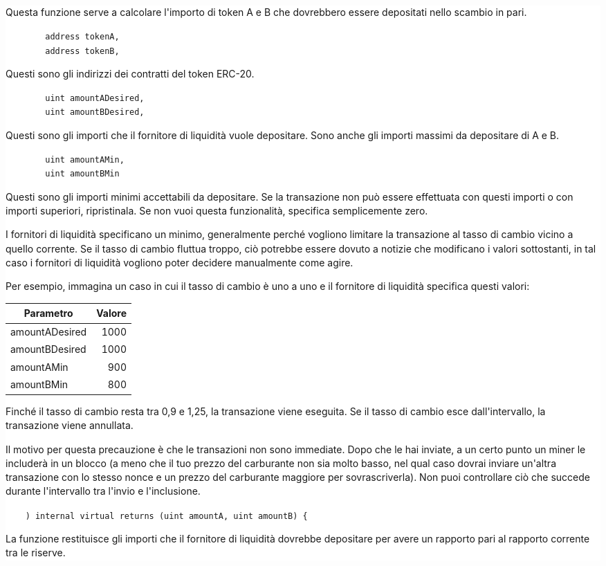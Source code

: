 Questa funzione serve a calcolare l'importo di token A e B che dovrebbero essere depositati nello scambio in pari.

```solidity
        address tokenA,
        address tokenB,
```

Questi sono gli indirizzi dei contratti del token ERC-20.

```solidity
        uint amountADesired,
        uint amountBDesired,
```

Questi sono gli importi che il fornitore di liquidità vuole depositare. Sono anche gli importi massimi da depositare di A e B.

```solidity
        uint amountAMin,
        uint amountBMin
```

Questi sono gli importi minimi accettabili da depositare. Se la transazione non può essere effettuata con questi importi o con importi superiori, ripristinala. Se non vuoi questa funzionalità, specifica semplicemente zero.

I fornitori di liquidità specificano un minimo, generalmente perché vogliono limitare la transazione al tasso di cambio vicino a quello corrente. Se il tasso di cambio fluttua troppo, ciò potrebbe essere dovuto a notizie che modificano i valori sottostanti, in tal caso i fornitori di liquidità vogliono poter decidere manualmente come agire.

Per esempio, immagina un caso in cui il tasso di cambio è uno a uno e il fornitore di liquidità specifica questi valori:

| Parametro      | Valore |
| -------------- | -----: |
| amountADesired |   1000 |
| amountBDesired |   1000 |
| amountAMin     |    900 |
| amountBMin     |    800 |

Finché il tasso di cambio resta tra 0,9 e 1,25, la transazione viene eseguita. Se il tasso di cambio esce dall'intervallo, la transazione viene annullata.

Il motivo per questa precauzione è che le transazioni non sono immediate. Dopo che le hai inviate, a un certo punto un miner le includerà in un blocco (a meno che il tuo prezzo del carburante non sia molto basso, nel qual caso dovrai inviare un'altra transazione con lo stesso nonce e un prezzo del carburante maggiore per sovrascriverla). Non puoi controllare ciò che succede durante l'intervallo tra l'invio e l'inclusione.

```solidity
    ) internal virtual returns (uint amountA, uint amountB) {
```

La funzione restituisce gli importi che il fornitore di liquidità dovrebbe depositare per avere un rapporto pari al rapporto corrente tra le riserve.
